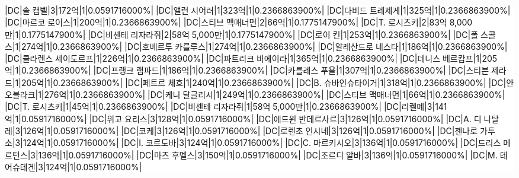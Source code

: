 |DC|솔 캠벨|3|172억|1|0.0591716000%|
|DC|앨런 시어러|1|323억|1|0.2366863900%|
|DC|다비드 트레제게|1|325억|1|0.2366863900%|
|DC|마르코 로이스|1|200억|1|0.2366863900%|
|DC|스티브 맥매너먼|2|66억|1|0.1775147900%|
|DC|T. 로시츠키|2|83억 8,000만|1|0.1775147900%|
|DC|비셴테 리자라쥐|2|58억 5,000만|1|0.1775147900%|
|DC|로이 킨|1|253억|1|0.2366863900%|
|DC|폴 스콜스|1|274억|1|0.2366863900%|
|DC|호베르투 카를루스|1|274억|1|0.2366863900%|
|DC|알레산드로 네스타|1|186억|1|0.2366863900%|
|DC|클라렌스 세이도르프|1|226억|1|0.2366863900%|
|DC|파트리크 비에이라|1|365억|1|0.2366863900%|
|DC|데니스 베르캄프|1|205억|1|0.2366863900%|
|DC|프랭크 램파드|1|186억|1|0.2366863900%|
|DC|카를레스 푸욜|1|307억|1|0.2366863900%|
|DC|스티븐 제라드|1|205억|1|0.2366863900%|
|DC|페트르 체흐|1|240억|1|0.2366863900%|
|DC|B. 슈바인슈타이거|1|318억|1|0.2366863900%|
|DC|얀 오블라크|1|276억|1|0.2366863900%|
|DC|케니 달글리시|1|249억|1|0.2366863900%|
|DC|스티브 맥매너먼|1|66억|1|0.2366863900%|
|DC|T. 로시츠키|1|45억|1|0.2366863900%|
|DC|비셴테 리자라쥐|1|58억 5,000만|1|0.2366863900%|
|DC|리켈메|3|141억|1|0.0591716000%|
|DC|위고 요리스|3|128억|1|0.0591716000%|
|DC|에드윈 반데르사르|3|126억|1|0.0591716000%|
|DC|A. 디 나탈레|3|126억|1|0.0591716000%|
|DC|코케|3|126억|1|0.0591716000%|
|DC|로렌초 인시녜|3|126억|1|0.0591716000%|
|DC|젠나로 가투소|3|124억|1|0.0591716000%|
|DC|I. 코르도바|3|124억|1|0.0591716000%|
|DC|C. 마르키시오|3|136억|1|0.0591716000%|
|DC|드리스 메르턴스|3|136억|1|0.0591716000%|
|DC|마츠 후멜스|3|150억|1|0.0591716000%|
|DC|조르디 알바|3|136억|1|0.0591716000%|
|DC|M. 테어슈테겐|3|124억|1|0.0591716000%|